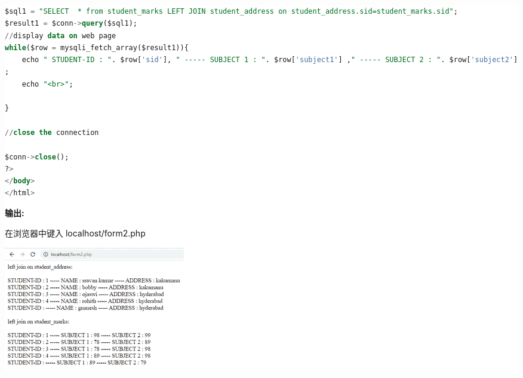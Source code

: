 ```sql
$sql1 = "SELECT  * from student_marks LEFT JOIN student_address on student_address.sid=student_marks.sid";
$result1 = $conn->query($sql1);
//display data on web page
while($row = mysqli_fetch_array($result1)){
    echo " STUDENT-ID : ". $row['sid'], " ----- SUBJECT 1 : ". $row['subject1'] ," ----- SUBJECT 2 : ". $row['subject2'] ;
    echo "<br>";

}

//close the connection

$conn->close();
?>
</body>
</html>
```

**输出:**

在浏览器中键入 localhost/form2.php

![](img/bdf01f9bd752443d7bc88efd62b18e9a.png)